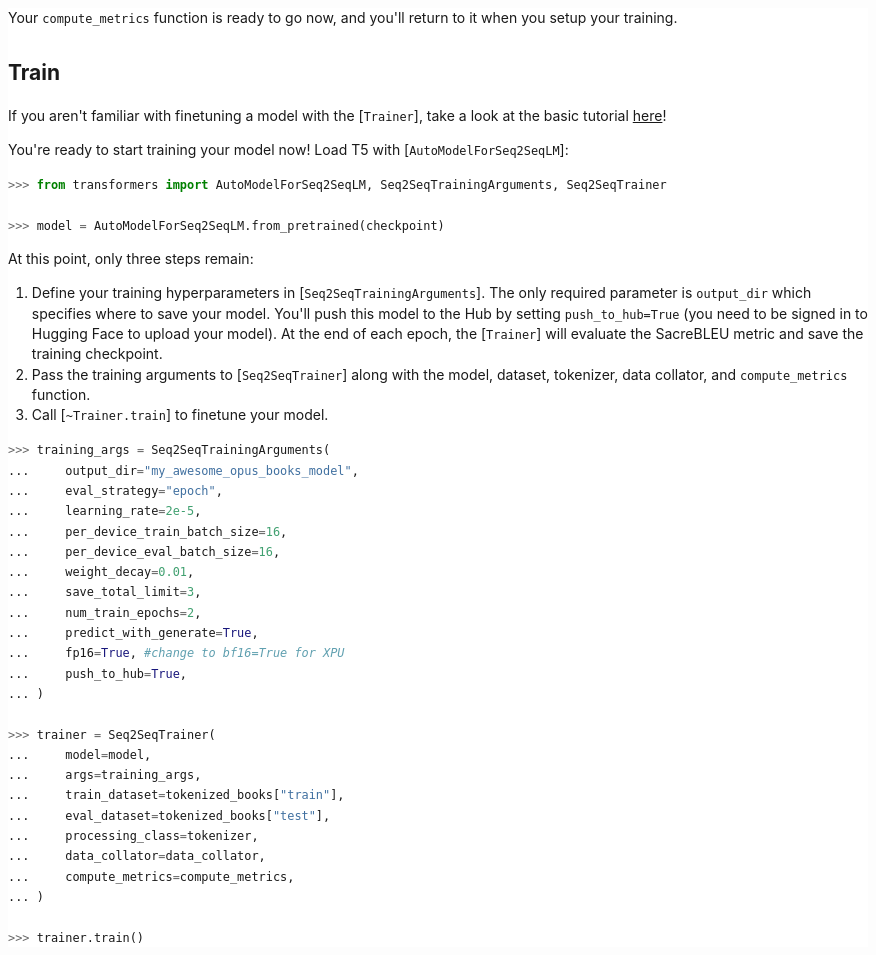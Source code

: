 Your `compute_metrics` function is ready to go now, and you'll return to it when you setup your training.

## Train

<frameworkcontent>
<pt>
<Tip>

If you aren't familiar with finetuning a model with the [`Trainer`], take a look at the basic tutorial [here](../training#train-with-pytorch-trainer)!

</Tip>

You're ready to start training your model now! Load T5 with [`AutoModelForSeq2SeqLM`]:

```py
>>> from transformers import AutoModelForSeq2SeqLM, Seq2SeqTrainingArguments, Seq2SeqTrainer

>>> model = AutoModelForSeq2SeqLM.from_pretrained(checkpoint)
```

At this point, only three steps remain:

1. Define your training hyperparameters in [`Seq2SeqTrainingArguments`]. The only required parameter is `output_dir` which specifies where to save your model. You'll push this model to the Hub by setting `push_to_hub=True` (you need to be signed in to Hugging Face to upload your model). At the end of each epoch, the [`Trainer`] will evaluate the SacreBLEU metric and save the training checkpoint.
2. Pass the training arguments to [`Seq2SeqTrainer`] along with the model, dataset, tokenizer, data collator, and `compute_metrics` function.
3. Call [`~Trainer.train`] to finetune your model.

```py
>>> training_args = Seq2SeqTrainingArguments(
...     output_dir="my_awesome_opus_books_model",
...     eval_strategy="epoch",
...     learning_rate=2e-5,
...     per_device_train_batch_size=16,
...     per_device_eval_batch_size=16,
...     weight_decay=0.01,
...     save_total_limit=3,
...     num_train_epochs=2,
...     predict_with_generate=True,
...     fp16=True, #change to bf16=True for XPU
...     push_to_hub=True,
... )

>>> trainer = Seq2SeqTrainer(
...     model=model,
...     args=training_args,
...     train_dataset=tokenized_books["train"],
...     eval_dataset=tokenized_books["test"],
...     processing_class=tokenizer,
...     data_collator=data_collator,
...     compute_metrics=compute_metrics,
... )

>>> trainer.train()
```
